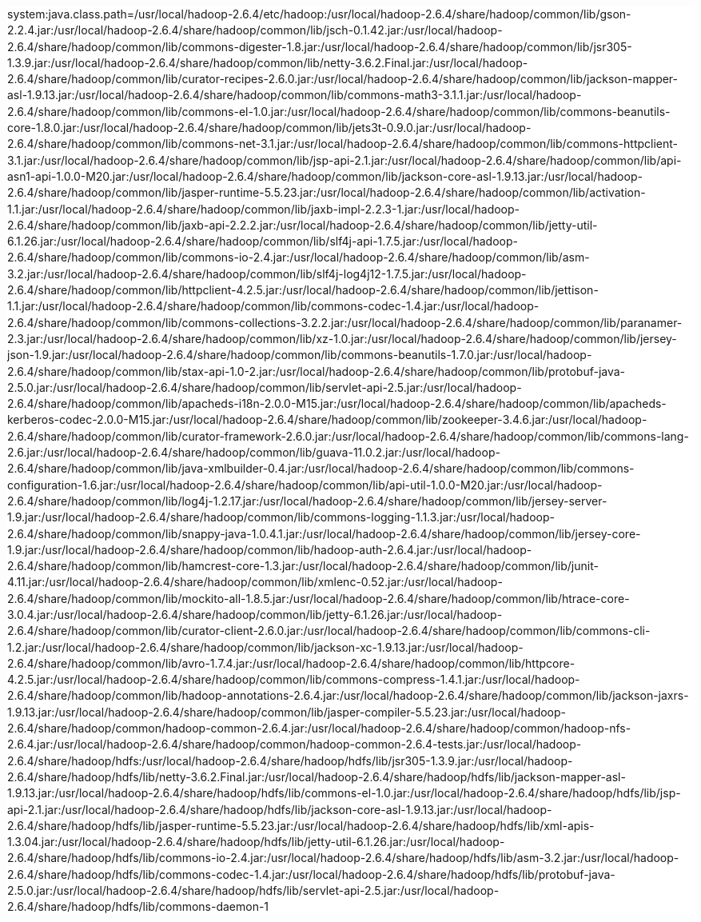 system:java.class.path=/usr/local/hadoop-2.6.4/etc/hadoop:/usr/local/hadoop-2.6.4/share/hadoop/common/lib/gson-2.2.4.jar:/usr/local/hadoop-2.6.4/share/hadoop/common/lib/jsch-0.1.42.jar:/usr/local/hadoop-2.6.4/share/hadoop/common/lib/commons-digester-1.8.jar:/usr/local/hadoop-2.6.4/share/hadoop/common/lib/jsr305-1.3.9.jar:/usr/local/hadoop-2.6.4/share/hadoop/common/lib/netty-3.6.2.Final.jar:/usr/local/hadoop-2.6.4/share/hadoop/common/lib/curator-recipes-2.6.0.jar:/usr/local/hadoop-2.6.4/share/hadoop/common/lib/jackson-mapper-asl-1.9.13.jar:/usr/local/hadoop-2.6.4/share/hadoop/common/lib/commons-math3-3.1.1.jar:/usr/local/hadoop-2.6.4/share/hadoop/common/lib/commons-el-1.0.jar:/usr/local/hadoop-2.6.4/share/hadoop/common/lib/commons-beanutils-core-1.8.0.jar:/usr/local/hadoop-2.6.4/share/hadoop/common/lib/jets3t-0.9.0.jar:/usr/local/hadoop-2.6.4/share/hadoop/common/lib/commons-net-3.1.jar:/usr/local/hadoop-2.6.4/share/hadoop/common/lib/commons-httpclient-3.1.jar:/usr/local/hadoop-2.6.4/share/hadoop/common/lib/jsp-api-2.1.jar:/usr/local/hadoop-2.6.4/share/hadoop/common/lib/api-asn1-api-1.0.0-M20.jar:/usr/local/hadoop-2.6.4/share/hadoop/common/lib/jackson-core-asl-1.9.13.jar:/usr/local/hadoop-2.6.4/share/hadoop/common/lib/jasper-runtime-5.5.23.jar:/usr/local/hadoop-2.6.4/share/hadoop/common/lib/activation-1.1.jar:/usr/local/hadoop-2.6.4/share/hadoop/common/lib/jaxb-impl-2.2.3-1.jar:/usr/local/hadoop-2.6.4/share/hadoop/common/lib/jaxb-api-2.2.2.jar:/usr/local/hadoop-2.6.4/share/hadoop/common/lib/jetty-util-6.1.26.jar:/usr/local/hadoop-2.6.4/share/hadoop/common/lib/slf4j-api-1.7.5.jar:/usr/local/hadoop-2.6.4/share/hadoop/common/lib/commons-io-2.4.jar:/usr/local/hadoop-2.6.4/share/hadoop/common/lib/asm-3.2.jar:/usr/local/hadoop-2.6.4/share/hadoop/common/lib/slf4j-log4j12-1.7.5.jar:/usr/local/hadoop-2.6.4/share/hadoop/common/lib/httpclient-4.2.5.jar:/usr/local/hadoop-2.6.4/share/hadoop/common/lib/jettison-1.1.jar:/usr/local/hadoop-2.6.4/share/hadoop/common/lib/commons-codec-1.4.jar:/usr/local/hadoop-2.6.4/share/hadoop/common/lib/commons-collections-3.2.2.jar:/usr/local/hadoop-2.6.4/share/hadoop/common/lib/paranamer-2.3.jar:/usr/local/hadoop-2.6.4/share/hadoop/common/lib/xz-1.0.jar:/usr/local/hadoop-2.6.4/share/hadoop/common/lib/jersey-json-1.9.jar:/usr/local/hadoop-2.6.4/share/hadoop/common/lib/commons-beanutils-1.7.0.jar:/usr/local/hadoop-2.6.4/share/hadoop/common/lib/stax-api-1.0-2.jar:/usr/local/hadoop-2.6.4/share/hadoop/common/lib/protobuf-java-2.5.0.jar:/usr/local/hadoop-2.6.4/share/hadoop/common/lib/servlet-api-2.5.jar:/usr/local/hadoop-2.6.4/share/hadoop/common/lib/apacheds-i18n-2.0.0-M15.jar:/usr/local/hadoop-2.6.4/share/hadoop/common/lib/apacheds-kerberos-codec-2.0.0-M15.jar:/usr/local/hadoop-2.6.4/share/hadoop/common/lib/zookeeper-3.4.6.jar:/usr/local/hadoop-2.6.4/share/hadoop/common/lib/curator-framework-2.6.0.jar:/usr/local/hadoop-2.6.4/share/hadoop/common/lib/commons-lang-2.6.jar:/usr/local/hadoop-2.6.4/share/hadoop/common/lib/guava-11.0.2.jar:/usr/local/hadoop-2.6.4/share/hadoop/common/lib/java-xmlbuilder-0.4.jar:/usr/local/hadoop-2.6.4/share/hadoop/common/lib/commons-configuration-1.6.jar:/usr/local/hadoop-2.6.4/share/hadoop/common/lib/api-util-1.0.0-M20.jar:/usr/local/hadoop-2.6.4/share/hadoop/common/lib/log4j-1.2.17.jar:/usr/local/hadoop-2.6.4/share/hadoop/common/lib/jersey-server-1.9.jar:/usr/local/hadoop-2.6.4/share/hadoop/common/lib/commons-logging-1.1.3.jar:/usr/local/hadoop-2.6.4/share/hadoop/common/lib/snappy-java-1.0.4.1.jar:/usr/local/hadoop-2.6.4/share/hadoop/common/lib/jersey-core-1.9.jar:/usr/local/hadoop-2.6.4/share/hadoop/common/lib/hadoop-auth-2.6.4.jar:/usr/local/hadoop-2.6.4/share/hadoop/common/lib/hamcrest-core-1.3.jar:/usr/local/hadoop-2.6.4/share/hadoop/common/lib/junit-4.11.jar:/usr/local/hadoop-2.6.4/share/hadoop/common/lib/xmlenc-0.52.jar:/usr/local/hadoop-2.6.4/share/hadoop/common/lib/mockito-all-1.8.5.jar:/usr/local/hadoop-2.6.4/share/hadoop/common/lib/htrace-core-3.0.4.jar:/usr/local/hadoop-2.6.4/share/hadoop/common/lib/jetty-6.1.26.jar:/usr/local/hadoop-2.6.4/share/hadoop/common/lib/curator-client-2.6.0.jar:/usr/local/hadoop-2.6.4/share/hadoop/common/lib/commons-cli-1.2.jar:/usr/local/hadoop-2.6.4/share/hadoop/common/lib/jackson-xc-1.9.13.jar:/usr/local/hadoop-2.6.4/share/hadoop/common/lib/avro-1.7.4.jar:/usr/local/hadoop-2.6.4/share/hadoop/common/lib/httpcore-4.2.5.jar:/usr/local/hadoop-2.6.4/share/hadoop/common/lib/commons-compress-1.4.1.jar:/usr/local/hadoop-2.6.4/share/hadoop/common/lib/hadoop-annotations-2.6.4.jar:/usr/local/hadoop-2.6.4/share/hadoop/common/lib/jackson-jaxrs-1.9.13.jar:/usr/local/hadoop-2.6.4/share/hadoop/common/lib/jasper-compiler-5.5.23.jar:/usr/local/hadoop-2.6.4/share/hadoop/common/hadoop-common-2.6.4.jar:/usr/local/hadoop-2.6.4/share/hadoop/common/hadoop-nfs-2.6.4.jar:/usr/local/hadoop-2.6.4/share/hadoop/common/hadoop-common-2.6.4-tests.jar:/usr/local/hadoop-2.6.4/share/hadoop/hdfs:/usr/local/hadoop-2.6.4/share/hadoop/hdfs/lib/jsr305-1.3.9.jar:/usr/local/hadoop-2.6.4/share/hadoop/hdfs/lib/netty-3.6.2.Final.jar:/usr/local/hadoop-2.6.4/share/hadoop/hdfs/lib/jackson-mapper-asl-1.9.13.jar:/usr/local/hadoop-2.6.4/share/hadoop/hdfs/lib/commons-el-1.0.jar:/usr/local/hadoop-2.6.4/share/hadoop/hdfs/lib/jsp-api-2.1.jar:/usr/local/hadoop-2.6.4/share/hadoop/hdfs/lib/jackson-core-asl-1.9.13.jar:/usr/local/hadoop-2.6.4/share/hadoop/hdfs/lib/jasper-runtime-5.5.23.jar:/usr/local/hadoop-2.6.4/share/hadoop/hdfs/lib/xml-apis-1.3.04.jar:/usr/local/hadoop-2.6.4/share/hadoop/hdfs/lib/jetty-util-6.1.26.jar:/usr/local/hadoop-2.6.4/share/hadoop/hdfs/lib/commons-io-2.4.jar:/usr/local/hadoop-2.6.4/share/hadoop/hdfs/lib/asm-3.2.jar:/usr/local/hadoop-2.6.4/share/hadoop/hdfs/lib/commons-codec-1.4.jar:/usr/local/hadoop-2.6.4/share/hadoop/hdfs/lib/protobuf-java-2.5.0.jar:/usr/local/hadoop-2.6.4/share/hadoop/hdfs/lib/servlet-api-2.5.jar:/usr/local/hadoop-2.6.4/share/hadoop/hdfs/lib/commons-daemon-1